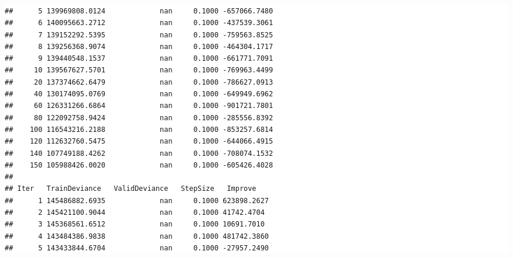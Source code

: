     ##      5 139969808.0124             nan     0.1000 -657066.7480
    ##      6 140095663.2712             nan     0.1000 -437539.3061
    ##      7 139152292.5395             nan     0.1000 -759563.8525
    ##      8 139256368.9074             nan     0.1000 -464304.1717
    ##      9 139440548.1537             nan     0.1000 -661771.7091
    ##     10 139567627.5701             nan     0.1000 -769963.4499
    ##     20 137374662.6479             nan     0.1000 -786627.0913
    ##     40 130174095.0769             nan     0.1000 -649949.6962
    ##     60 126331266.6864             nan     0.1000 -901721.7801
    ##     80 122092758.9424             nan     0.1000 -285556.8392
    ##    100 116543216.2188             nan     0.1000 -853257.6814
    ##    120 112632760.5475             nan     0.1000 -644066.4915
    ##    140 107749188.4262             nan     0.1000 -708074.1532
    ##    150 105988426.0020             nan     0.1000 -605426.4028
    ## 
    ## Iter   TrainDeviance   ValidDeviance   StepSize   Improve
    ##      1 145486882.6935             nan     0.1000 623898.2627
    ##      2 145421100.9044             nan     0.1000 41742.4704
    ##      3 145368561.6512             nan     0.1000 10691.7010
    ##      4 143484386.9838             nan     0.1000 481742.3860
    ##      5 143433844.6704             nan     0.1000 -27957.2490